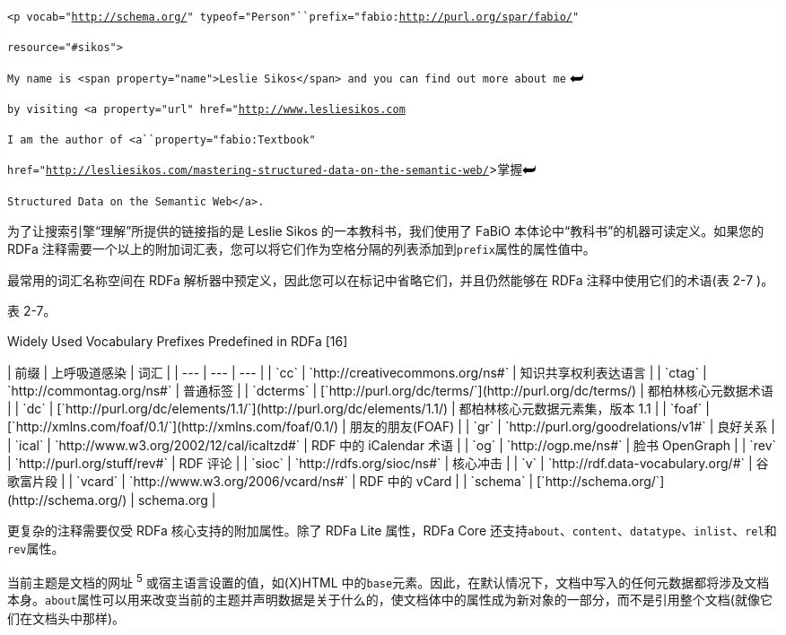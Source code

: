 `<p vocab="`[`http://schema.org/`](http://schema.org/)`" typeof="Person"``prefix="fabio:`[`http://purl.org/spar/fabio/`](http://purl.org/spar/fabio/)`"`

`resource="#sikos">`

`My name is <span property="name">Leslie Sikos</span> and you can find out more about me` ![A978-1-4842-1049-9_2_Fig2ak_HTML.jpg](img/A978-1-4842-1049-9_2_Fig2ak_HTML.jpg)

`by visiting <a property="url" href="`[`http://www.lesliesikos.com`](http://www.lesliesikos.com)

`I am the author of <a``property="fabio:Textbook"`

`href="`[`http://lesliesikos.com/mastering-structured-data-on-the-semantic-web/`](http://lesliesikos.com/mastering-structured-data-on-the-semantic-web/)>掌握![A978-1-4842-1049-9_2_Fig2am_HTML.jpg](img/A978-1-4842-1049-9_2_Fig2am_HTML.jpg)

`Structured Data on the Semantic Web</a>.`

为了让搜索引擎“理解”所提供的链接指的是 Leslie Sikos 的一本教科书，我们使用了 FaBiO 本体论中“教科书”的机器可读定义。如果您的 RDFa 注释需要一个以上的附加词汇表，您可以将它们作为空格分隔的列表添加到`prefix`属性的属性值中。

最常用的词汇名称空间在 RDFa 解析器中预定义，因此您可以在标记中省略它们，并且仍然能够在 RDFa 注释中使用它们的术语(表 2-7 )。

表 2-7。

Widely Used Vocabulary Prefixes Predefined in RDFa [16]

<colgroup><col> <col> <col></colgroup> 
| 前缀 | 上呼吸道感染 | 词汇 |
| --- | --- | --- |
| `cc` | `http://creativecommons.org/ns#` | 知识共享权利表达语言 |
| `ctag` | `http://commontag.org/ns#` | 普通标签 |
| `dcterms` | [`http://purl.org/dc/terms/`](http://purl.org/dc/terms/) | 都柏林核心元数据术语 |
| `dc` | [`http://purl.org/dc/elements/1.1/`](http://purl.org/dc/elements/1.1/) | 都柏林核心元数据元素集，版本 1.1 |
| `foaf` | [`http://xmlns.com/foaf/0.1/`](http://xmlns.com/foaf/0.1/) | 朋友的朋友(FOAF) |
| `gr` | `http://purl.org/goodrelations/v1#` | 良好关系 |
| `ical` | `http://www.w3.org/2002/12/cal/icaltzd#` | RDF 中的 iCalendar 术语 |
| `og` | `http://ogp.me/ns#` | 脸书 OpenGraph |
| `rev` | `http://purl.org/stuff/rev#` | RDF 评论 |
| `sioc` | `http://rdfs.org/sioc/ns#` | 核心冲击 |
| `v` | `http://rdf.data-vocabulary.org/#` | 谷歌富片段 |
| `vcard` | `http://www.w3.org/2006/vcard/ns#` | RDF 中的 vCard |
| `schema` | [`http://schema.org/`](http://schema.org/) | schema.org |

更复杂的注释需要仅受 RDFa 核心支持的附加属性。除了 RDFa Lite 属性，RDFa Core 还支持`about`、`content`、`datatype`、`inlist`、`rel`和`rev`属性。

当前主题是文档的网址 <sup>5</sup> 或宿主语言设置的值，如(X)HTML 中的`base`元素。因此，在默认情况下，文档中写入的任何元数据都将涉及文档本身。`about`属性可以用来改变当前的主题并声明数据是关于什么的，使文档体中的属性成为新对象的一部分，而不是引用整个文档(就像它们在文档头中那样)。
